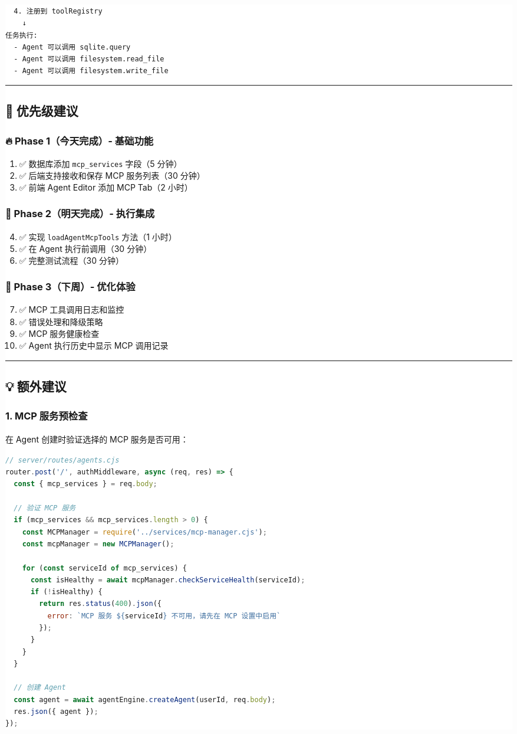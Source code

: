 ```
  4. 注册到 toolRegistry
    ↓
任务执行:
  - Agent 可以调用 sqlite.query
  - Agent 可以调用 filesystem.read_file
  - Agent 可以调用 filesystem.write_file
```

---

## 🎯 优先级建议

### 🔥 Phase 1（今天完成）- 基础功能
1. ✅ 数据库添加 `mcp_services` 字段（5 分钟）
2. ✅ 后端支持接收和保存 MCP 服务列表（30 分钟）
3. ✅ 前端 Agent Editor 添加 MCP Tab（2 小时）

### 📅 Phase 2（明天完成）- 执行集成
4. ✅ 实现 `loadAgentMcpTools` 方法（1 小时）
5. ✅ 在 Agent 执行前调用（30 分钟）
6. ✅ 完整测试流程（30 分钟）

### 🌟 Phase 3（下周）- 优化体验
7. ✅ MCP 工具调用日志和监控
8. ✅ 错误处理和降级策略
9. ✅ MCP 服务健康检查
10. ✅ Agent 执行历史中显示 MCP 调用记录

---

## 💡 额外建议

### 1. MCP 服务预检查

在 Agent 创建时验证选择的 MCP 服务是否可用：

```javascript
// server/routes/agents.cjs
router.post('/', authMiddleware, async (req, res) => {
  const { mcp_services } = req.body;
  
  // 验证 MCP 服务
  if (mcp_services && mcp_services.length > 0) {
    const MCPManager = require('../services/mcp-manager.cjs');
    const mcpManager = new MCPManager();
    
    for (const serviceId of mcp_services) {
      const isHealthy = await mcpManager.checkServiceHealth(serviceId);
      if (!isHealthy) {
        return res.status(400).json({
          error: `MCP 服务 ${serviceId} 不可用，请先在 MCP 设置中启用`
        });
      }
    }
  }
  
  // 创建 Agent
  const agent = await agentEngine.createAgent(userId, req.body);
  res.json({ agent });
});
```
